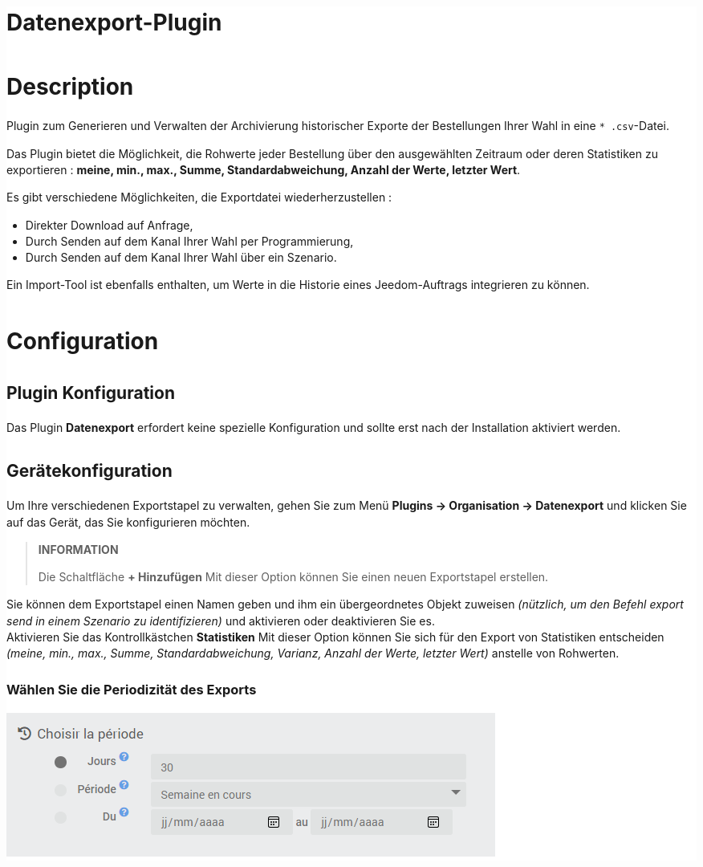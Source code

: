 # Datenexport-Plugin

# Description

Plugin zum Generieren und Verwalten der Archivierung historischer Exporte der Bestellungen Ihrer Wahl in eine `* .csv`-Datei.

Das Plugin bietet die Möglichkeit, die Rohwerte jeder Bestellung über den ausgewählten Zeitraum oder deren Statistiken zu exportieren : **meine, min., max., Summe, Standardabweichung, Anzahl der Werte, letzter Wert**.

Es gibt verschiedene Möglichkeiten, die Exportdatei wiederherzustellen :
- Direkter Download auf Anfrage,
- Durch Senden auf dem Kanal Ihrer Wahl per Programmierung,
- Durch Senden auf dem Kanal Ihrer Wahl über ein Szenario.

Ein Import-Tool ist ebenfalls enthalten, um Werte in die Historie eines Jeedom-Auftrags integrieren zu können.

# Configuration

## Plugin Konfiguration

Das Plugin **Datenexport** erfordert keine spezielle Konfiguration und sollte erst nach der Installation aktiviert werden.

## Gerätekonfiguration

Um Ihre verschiedenen Exportstapel zu verwalten, gehen Sie zum Menü **Plugins → Organisation → Datenexport** und klicken Sie auf das Gerät, das Sie konfigurieren möchten.

>**INFORMATION**
>
>Die Schaltfläche **+ Hinzufügen** Mit dieser Option können Sie einen neuen Exportstapel erstellen.

Sie können dem Exportstapel einen Namen geben und ihm ein übergeordnetes Objekt zuweisen *(nützlich, um den Befehl export send in einem Szenario zu identifizieren)* und aktivieren oder deaktivieren Sie es.    
Aktivieren Sie das Kontrollkästchen **Statistiken** Mit dieser Option können Sie sich für den Export von Statistiken entscheiden *(meine, min., max., Summe, Standardabweichung, Varianz, Anzahl der Werte, letzter Wert)* anstelle von Rohwerten.

### Wählen Sie die Periodizität des Exports

![Datenexport - sélection de la période](./images/dataexport_selectPeriod.png)
